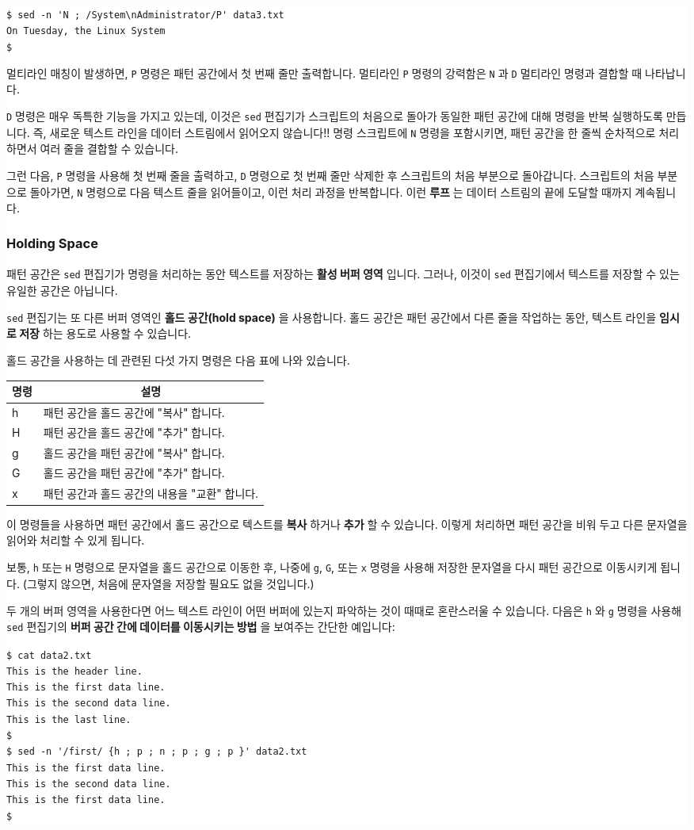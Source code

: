 ```
$ sed -n 'N ; /System\nAdministrator/P' data3.txt
On Tuesday, the Linux System
$
```

멀티라인 매칭이 발생하면, `P` 명령은 패턴 공간에서 첫 번째 줄만 출력합니다. 멀티라인 `P` 명령의 강력함은 `N` 과 `D` 멀티라인 명령과 결합할 때 나타납니다.

`D` 명령은 매우 독특한 기능을 가지고 있는데, 이것은 `sed` 편집기가 스크립트의 처음으로 돌아가 동일한 패턴 공간에 대해 명령을 반복 실행하도록 만듭니다. 
즉, 새로운 텍스트 라인을 데이터 스트림에서 읽어오지 않습니다!! 명령 스크립트에 `N` 명령을 포함시키면, 패턴 공간을 한 줄씩 순차적으로 처리하면서 여러 줄을 결합할 수 있습니다.

그런 다음, `P` 명령을 사용해 첫 번째 줄을 출력하고, `D` 명령으로 첫 번째 줄만 삭제한 후 스크립트의 처음 부분으로 돌아갑니다. 
스크립트의 처음 부분으로 돌아가면, `N` 명령으로 다음 텍스트 줄을 읽어들이고, 이런 처리 과정을 반복합니다. 이런 **루프** 는 데이터 스트림의 끝에 도달할 때까지 계속됩니다.



### Holding Space
패턴 공간은 `sed` 편집기가 명령을 처리하는 동안 텍스트를 저장하는 **활성 버퍼 영역** 입니다. 그러나, 이것이 `sed` 편집기에서 텍스트를 저장할 수 있는 유일한 공간은 아닙니다.

`sed` 편집기는 또 다른 버퍼 영역인 **홀드 공간(hold space)** 을 사용합니다. 홀드 공간은 패턴 공간에서 다른 줄을 작업하는 동안, 텍스트 라인을 **임시로 저장** 하는 용도로 사용할 수 있습니다.

홀드 공간을 사용하는 데 관련된 다섯 가지 명령은 다음 표에 나와 있습니다.

| 명령 | 설명 |
| ---  | ---  |
| h    | 패턴 공간을 홀드 공간에 "복사" 합니다.           |
| H    | 패턴 공간을 홀드 공간에 "추가" 합니다.           |
| g    | 홀드 공간을 패턴 공간에 "복사" 합니다.           |
| G    | 홀드 공간을 패턴 공간에 "추가" 합니다.           |
| x    | 패턴 공간과 홀드 공간의 내용을 "교환" 합니다.     |

이 명령들을 사용하면 패턴 공간에서 홀드 공간으로 텍스트를 **복사** 하거나 **추가** 할 수 있습니다. 이렇게 처리하면 패턴 공간을 비워 두고 다른 문자열을 읽어와 처리할 수 있게 됩니다.

보통, `h` 또는 `H` 명령으로 문자열을 홀드 공간으로 이동한 후, 나중에 `g`, `G`, 또는 `x` 명령을 사용해 저장한 문자열을 다시 패턴 공간으로 이동시키게 됩니다. (그렇지 않으면, 처음에 문자열을 저장할 필요도 없을 것입니다.)

두 개의 버퍼 영역을 사용한다면 어느 텍스트 라인이 어떤 버퍼에 있는지 파악하는 것이 때때로 혼란스러울 수 있습니다. 다음은 `h` 와 `g` 명령을 사용해 `sed` 편집기의 **버퍼 공간 간에 데이터를 이동시키는 방법** 을 보여주는 간단한 예입니다:

```
$ cat data2.txt
This is the header line.
This is the first data line.
This is the second data line.
This is the last line.
$
$ sed -n '/first/ {h ; p ; n ; p ; g ; p }' data2.txt
This is the first data line.
This is the second data line.
This is the first data line.
$
```
